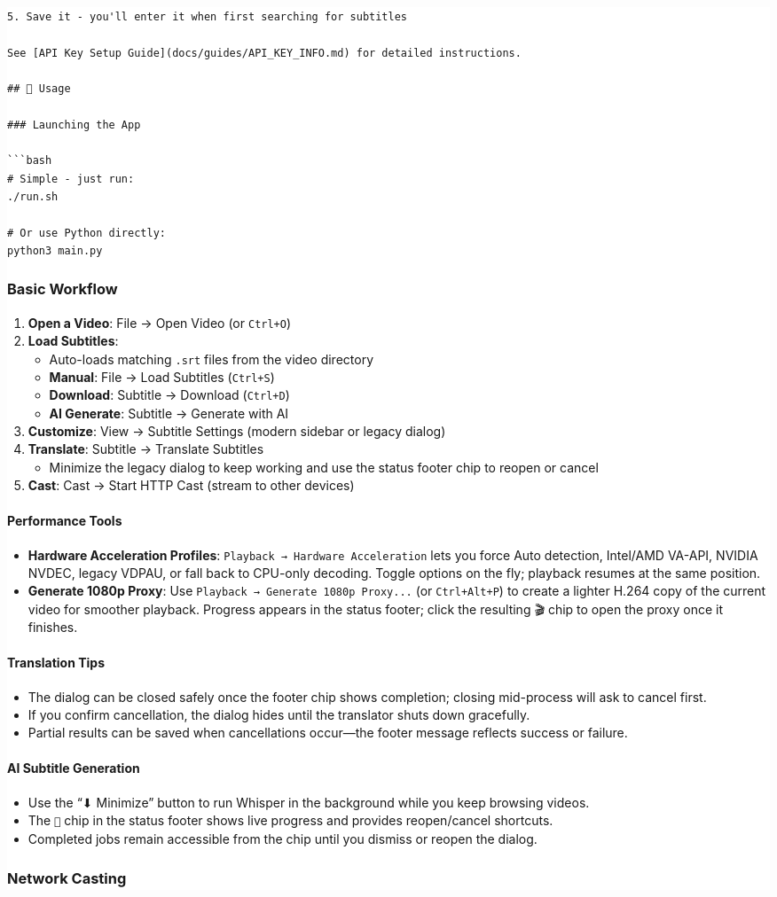```
5. Save it - you'll enter it when first searching for subtitles

See [API Key Setup Guide](docs/guides/API_KEY_INFO.md) for detailed instructions.

## 📖 Usage

### Launching the App

```bash
# Simple - just run:
./run.sh

# Or use Python directly:
python3 main.py
```

### Basic Workflow

1. **Open a Video**: File → Open Video (or `Ctrl+O`)
2. **Load Subtitles**:
   - Auto-loads matching `.srt` files from the video directory
   - **Manual**: File → Load Subtitles (`Ctrl+S`)
   - **Download**: Subtitle → Download (`Ctrl+D`)
   - **AI Generate**: Subtitle → Generate with AI
3. **Customize**: View → Subtitle Settings (modern sidebar or legacy dialog)
4. **Translate**: Subtitle → Translate Subtitles
   - Minimize the legacy dialog to keep working and use the status footer chip to reopen or cancel
5. **Cast**: Cast → Start HTTP Cast (stream to other devices)

#### Performance Tools
- **Hardware Acceleration Profiles**: `Playback → Hardware Acceleration` lets you force Auto detection, Intel/AMD VA-API, NVIDIA NVDEC, legacy VDPAU, or fall back to CPU-only decoding. Toggle options on the fly; playback resumes at the same position.
- **Generate 1080p Proxy**: Use `Playback → Generate 1080p Proxy...` (or `Ctrl+Alt+P`) to create a lighter H.264 copy of the current video for smoother playback. Progress appears in the status footer; click the resulting 🎬 chip to open the proxy once it finishes.

#### Translation Tips
- The dialog can be closed safely once the footer chip shows completion; closing mid-process will ask to cancel first.
- If you confirm cancellation, the dialog hides until the translator shuts down gracefully.
- Partial results can be saved when cancellations occur—the footer message reflects success or failure.

#### AI Subtitle Generation
- Use the “⬇ Minimize” button to run Whisper in the background while you keep browsing videos.
- The `🤖` chip in the status footer shows live progress and provides reopen/cancel shortcuts.
- Completed jobs remain accessible from the chip until you dismiss or reopen the dialog.

### Network Casting
